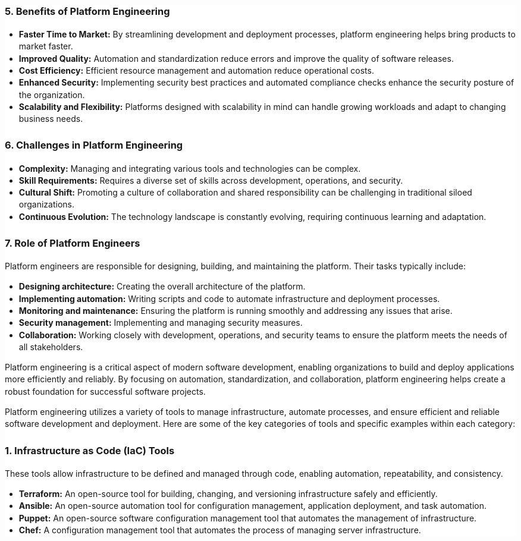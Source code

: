 ### 5. **Benefits of Platform Engineering**
- **Faster Time to Market:** By streamlining development and deployment processes, platform engineering helps bring products to market faster.
- **Improved Quality:** Automation and standardization reduce errors and improve the quality of software releases.
- **Cost Efficiency:** Efficient resource management and automation reduce operational costs.
- **Enhanced Security:** Implementing security best practices and automated compliance checks enhance the security posture of the organization.
- **Scalability and Flexibility:** Platforms designed with scalability in mind can handle growing workloads and adapt to changing business needs.

### 6. **Challenges in Platform Engineering**
- **Complexity:** Managing and integrating various tools and technologies can be complex.
- **Skill Requirements:** Requires a diverse set of skills across development, operations, and security.
- **Cultural Shift:** Promoting a culture of collaboration and shared responsibility can be challenging in traditional siloed organizations.
- **Continuous Evolution:** The technology landscape is constantly evolving, requiring continuous learning and adaptation.

### 7. **Role of Platform Engineers**
Platform engineers are responsible for designing, building, and maintaining the platform. Their tasks typically include:

- **Designing architecture:** Creating the overall architecture of the platform.
- **Implementing automation:** Writing scripts and code to automate infrastructure and deployment processes.
- **Monitoring and maintenance:** Ensuring the platform is running smoothly and addressing any issues that arise.
- **Security management:** Implementing and managing security measures.
- **Collaboration:** Working closely with development, operations, and security teams to ensure the platform meets the needs of all stakeholders.

Platform engineering is a critical aspect of modern software development, enabling organizations to build and deploy applications more efficiently and reliably. By focusing on automation, standardization, and collaboration, platform engineering helps create a robust foundation for successful software projects.



Platform engineering utilizes a variety of tools to manage infrastructure, automate processes, and ensure efficient and reliable software development and deployment. Here are some of the key categories of tools and specific examples within each category:

### 1. **Infrastructure as Code (IaC) Tools**
These tools allow infrastructure to be defined and managed through code, enabling automation, repeatability, and consistency.

- **Terraform:** An open-source tool for building, changing, and versioning infrastructure safely and efficiently.
- **Ansible:** An open-source automation tool for configuration management, application deployment, and task automation.
- **Puppet:** An open-source software configuration management tool that automates the management of infrastructure.
- **Chef:** A configuration management tool that automates the process of managing server infrastructure.
